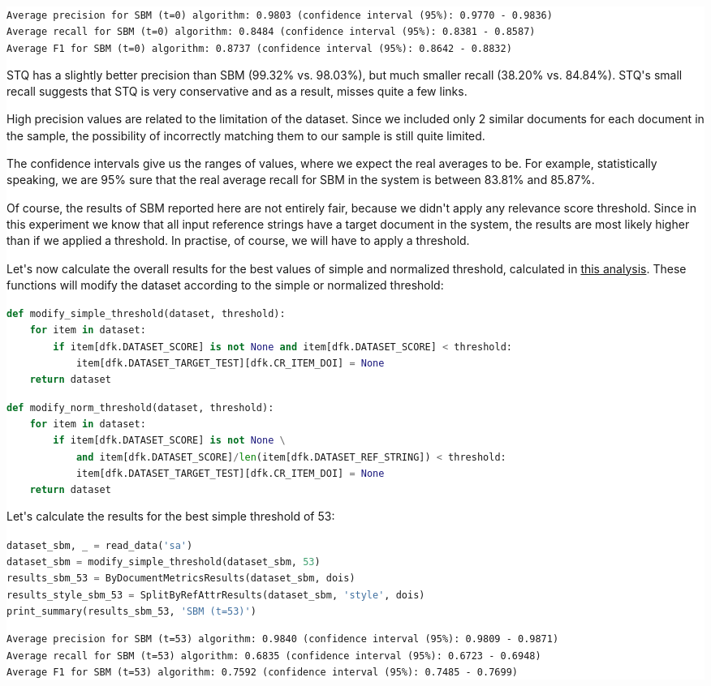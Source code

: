     Average precision for SBM (t=0) algorithm: 0.9803 (confidence interval (95%): 0.9770 - 0.9836)
    Average recall for SBM (t=0) algorithm: 0.8484 (confidence interval (95%): 0.8381 - 0.8587)
    Average F1 for SBM (t=0) algorithm: 0.8737 (confidence interval (95%): 0.8642 - 0.8832)


STQ has a slightly better precision than SBM (99.32% vs. 98.03%), but much smaller recall (38.20% vs. 84.84%). STQ's small recall suggests that STQ is very conservative and as a result, misses quite a few links.

High precision values are related to the limitation of the dataset. Since we included only 2 similar documents for each document in the sample, the possibility of incorrectly matching them to our sample is still quite limited.

The confidence intervals give us the ranges of values, where we expect the real averages to be. For example, statistically speaking, we are 95% sure that the real average recall for SBM in the system is between 83.81% and 85.87%.

Of course, the results of SBM reported here are not entirely fair, because we didn't apply any relevance score threshold. Since in this experiment we know that all input reference strings have a target document in the system, the results are most likely higher than if we applied a threshold. In practise, of course, we will have to apply a threshold.

Let's now calculate the overall results for the best values of simple and normalized threshold, calculated in [this analysis](https://github.com/CrossRef/reference-matching-evaluation/blob/master/analyses/relevance_threshold.ipynb). These functions will modify the dataset according to the simple or normalized threshold:


```python
def modify_simple_threshold(dataset, threshold):
    for item in dataset:
        if item[dfk.DATASET_SCORE] is not None and item[dfk.DATASET_SCORE] < threshold:
            item[dfk.DATASET_TARGET_TEST][dfk.CR_ITEM_DOI] = None
    return dataset
```


```python
def modify_norm_threshold(dataset, threshold):
    for item in dataset:
        if item[dfk.DATASET_SCORE] is not None \
            and item[dfk.DATASET_SCORE]/len(item[dfk.DATASET_REF_STRING]) < threshold:
            item[dfk.DATASET_TARGET_TEST][dfk.CR_ITEM_DOI] = None
    return dataset
```

Let's calculate the results for the best simple threshold of 53:


```python
dataset_sbm, _ = read_data('sa')
dataset_sbm = modify_simple_threshold(dataset_sbm, 53)
results_sbm_53 = ByDocumentMetricsResults(dataset_sbm, dois)
results_style_sbm_53 = SplitByRefAttrResults(dataset_sbm, 'style', dois)
print_summary(results_sbm_53, 'SBM (t=53)')
```

    Average precision for SBM (t=53) algorithm: 0.9840 (confidence interval (95%): 0.9809 - 0.9871)
    Average recall for SBM (t=53) algorithm: 0.6835 (confidence interval (95%): 0.6723 - 0.6948)
    Average F1 for SBM (t=53) algorithm: 0.7592 (confidence interval (95%): 0.7485 - 0.7699)
